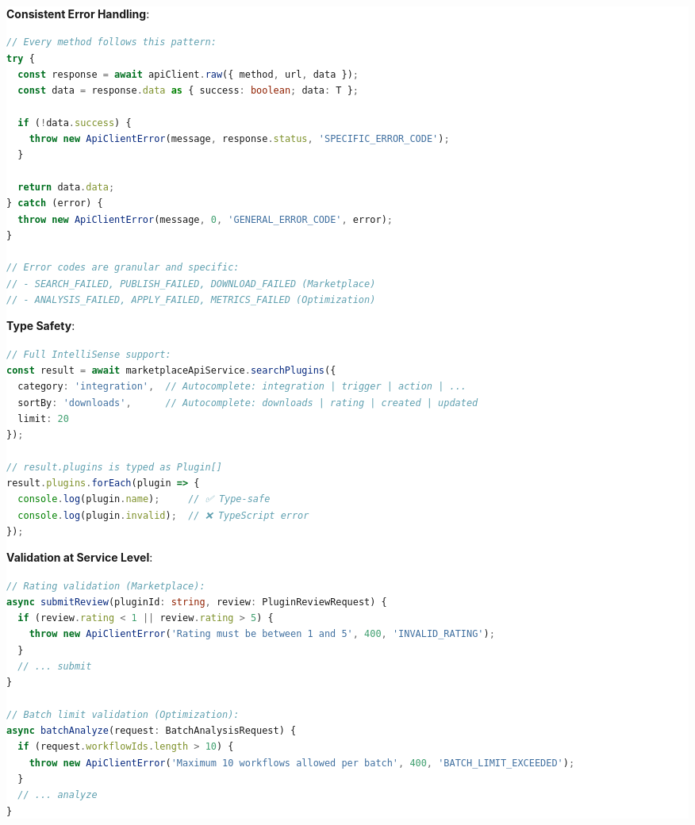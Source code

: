 **Consistent Error Handling**:
```typescript
// Every method follows this pattern:
try {
  const response = await apiClient.raw({ method, url, data });
  const data = response.data as { success: boolean; data: T };

  if (!data.success) {
    throw new ApiClientError(message, response.status, 'SPECIFIC_ERROR_CODE');
  }

  return data.data;
} catch (error) {
  throw new ApiClientError(message, 0, 'GENERAL_ERROR_CODE', error);
}

// Error codes are granular and specific:
// - SEARCH_FAILED, PUBLISH_FAILED, DOWNLOAD_FAILED (Marketplace)
// - ANALYSIS_FAILED, APPLY_FAILED, METRICS_FAILED (Optimization)
```

**Type Safety**:
```typescript
// Full IntelliSense support:
const result = await marketplaceApiService.searchPlugins({
  category: 'integration',  // Autocomplete: integration | trigger | action | ...
  sortBy: 'downloads',      // Autocomplete: downloads | rating | created | updated
  limit: 20
});

// result.plugins is typed as Plugin[]
result.plugins.forEach(plugin => {
  console.log(plugin.name);     // ✅ Type-safe
  console.log(plugin.invalid);  // ❌ TypeScript error
});
```

**Validation at Service Level**:
```typescript
// Rating validation (Marketplace):
async submitReview(pluginId: string, review: PluginReviewRequest) {
  if (review.rating < 1 || review.rating > 5) {
    throw new ApiClientError('Rating must be between 1 and 5', 400, 'INVALID_RATING');
  }
  // ... submit
}

// Batch limit validation (Optimization):
async batchAnalyze(request: BatchAnalysisRequest) {
  if (request.workflowIds.length > 10) {
    throw new ApiClientError('Maximum 10 workflows allowed per batch', 400, 'BATCH_LIMIT_EXCEEDED');
  }
  // ... analyze
}
```

